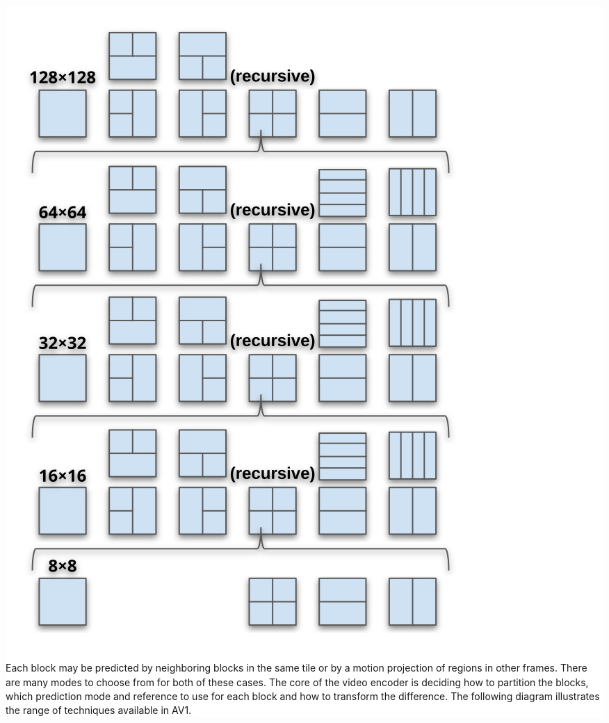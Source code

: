 [![AV1 Partitioning](/img/AV1_Partitioning.svg)](https://commons.wikimedia.org/wiki/File:AV1_Partitioning.svg)

Each block may be predicted by neighboring blocks in the same tile or by a motion projection of regions in other frames. There are many modes to choose from for both of these cases. The core of the video encoder is deciding how to partition the blocks, which prediction mode and reference to use for each block and how to transform the difference. The following diagram illustrates the range of techniques available in AV1.
